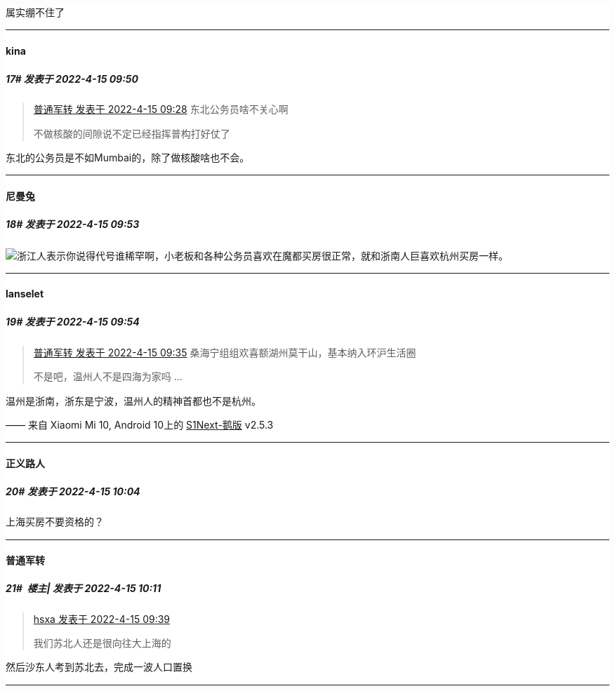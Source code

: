 属实绷不住了

*****

####  kina  
##### 17#       发表于 2022-4-15 09:50

<blockquote><a href="httphttps://bbs.saraba1st.com/2b/forum.php?mod=redirect&amp;goto=findpost&amp;pid=55457805&amp;ptid=2064579" target="_blank">普通军转 发表于 2022-4-15 09:28</a>
东北公务员啥不关心啊

不做核酸的间隙说不定已经指挥普构打好仗了</blockquote>
东北的公务员是不如Mumbai的，除了做核酸啥也不会。

*****

####  尼曼兔  
##### 18#       发表于 2022-4-15 09:53

<img src="https://static.saraba1st.com/image/smiley/face2017/049.png" referrerpolicy="no-referrer">浙江人表示你说得代号谁稀罕啊，小老板和各种公务员喜欢在魔都买房很正常，就和浙南人巨喜欢杭州买房一样。

*****

####  lanselet  
##### 19#       发表于 2022-4-15 09:54

<blockquote><a href="httphttps://bbs.saraba1st.com/2b/forum.php?mod=redirect&amp;goto=findpost&amp;pid=55457909&amp;ptid=2064579" target="_blank">普通军转 发表于 2022-4-15 09:35</a>
桑海宁组组欢喜额湖州莫干山，基本纳入环沪生活圈

不是吧，温州人不是四海为家吗 ...</blockquote>
温州是浙南，浙东是宁波，温州人的精神首都也不是杭州。

—— 来自 Xiaomi Mi 10, Android 10上的 [S1Next-鹅版](https://github.com/ykrank/S1-Next/releases) v2.5.3

*****

####  正义路人  
##### 20#       发表于 2022-4-15 10:04

上海买房不要资格的？

*****

####  普通军转  
##### 21#         楼主| 发表于 2022-4-15 10:11

<blockquote><a href="httphttps://bbs.saraba1st.com/2b/forum.php?mod=redirect&amp;goto=findpost&amp;pid=55457948&amp;ptid=2064579" target="_blank">hsxa 发表于 2022-4-15 09:39</a>

我们苏北人还是很向往大上海的</blockquote>
然后沙东人考到苏北去，完成一波人口置换

*****
